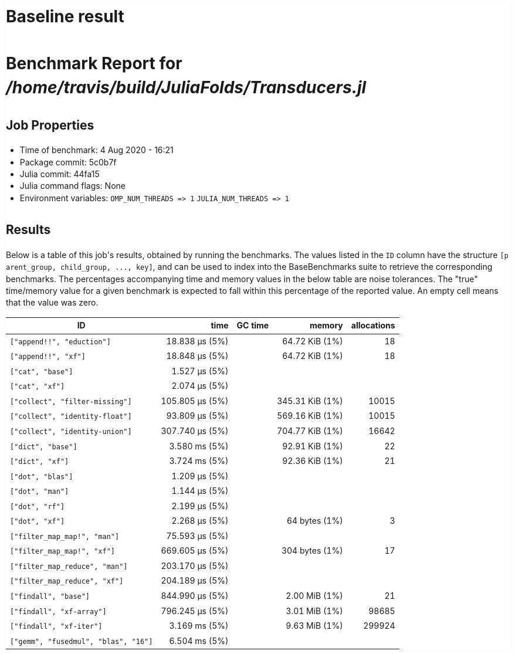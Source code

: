# Baseline result
# Benchmark Report for */home/travis/build/JuliaFolds/Transducers.jl*

## Job Properties
* Time of benchmark: 4 Aug 2020 - 16:21
* Package commit: 5c0b7f
* Julia commit: 44fa15
* Julia command flags: None
* Environment variables: `OMP_NUM_THREADS => 1` `JULIA_NUM_THREADS => 1`

## Results
Below is a table of this job's results, obtained by running the benchmarks.
The values listed in the `ID` column have the structure `[parent_group, child_group, ..., key]`, and can be used to
index into the BaseBenchmarks suite to retrieve the corresponding benchmarks.
The percentages accompanying time and memory values in the below table are noise tolerances. The "true"
time/memory value for a given benchmark is expected to fall within this percentage of the reported value.
An empty cell means that the value was zero.

| ID                                       | time            | GC time | memory          | allocations |
|------------------------------------------|----------------:|--------:|----------------:|------------:|
| `["append!!", "eduction"]`               |  18.838 μs (5%) |         |  64.72 KiB (1%) |          18 |
| `["append!!", "xf"]`                     |  18.848 μs (5%) |         |  64.72 KiB (1%) |          18 |
| `["cat", "base"]`                        |   1.527 μs (5%) |         |                 |             |
| `["cat", "xf"]`                          |   2.074 μs (5%) |         |                 |             |
| `["collect", "filter-missing"]`          | 105.805 μs (5%) |         | 345.31 KiB (1%) |       10015 |
| `["collect", "identity-float"]`          |  93.809 μs (5%) |         | 569.16 KiB (1%) |       10015 |
| `["collect", "identity-union"]`          | 307.740 μs (5%) |         | 704.77 KiB (1%) |       16642 |
| `["dict", "base"]`                       |   3.580 ms (5%) |         |  92.91 KiB (1%) |          22 |
| `["dict", "xf"]`                         |   3.724 ms (5%) |         |  92.36 KiB (1%) |          21 |
| `["dot", "blas"]`                        |   1.209 μs (5%) |         |                 |             |
| `["dot", "man"]`                         |   1.144 μs (5%) |         |                 |             |
| `["dot", "rf"]`                          |   2.199 μs (5%) |         |                 |             |
| `["dot", "xf"]`                          |   2.268 μs (5%) |         |   64 bytes (1%) |           3 |
| `["filter_map_map!", "man"]`             |  75.593 μs (5%) |         |                 |             |
| `["filter_map_map!", "xf"]`              | 669.605 μs (5%) |         |  304 bytes (1%) |          17 |
| `["filter_map_reduce", "man"]`           | 203.170 μs (5%) |         |                 |             |
| `["filter_map_reduce", "xf"]`            | 204.189 μs (5%) |         |                 |             |
| `["findall", "base"]`                    | 844.990 μs (5%) |         |   2.00 MiB (1%) |          21 |
| `["findall", "xf-array"]`                | 796.245 μs (5%) |         |   3.01 MiB (1%) |       98685 |
| `["findall", "xf-iter"]`                 |   3.169 ms (5%) |         |   9.63 MiB (1%) |      299924 |
| `["gemm", "fusedmul", "blas", "16"]`     |   6.504 ms (5%) |         |                 |             |